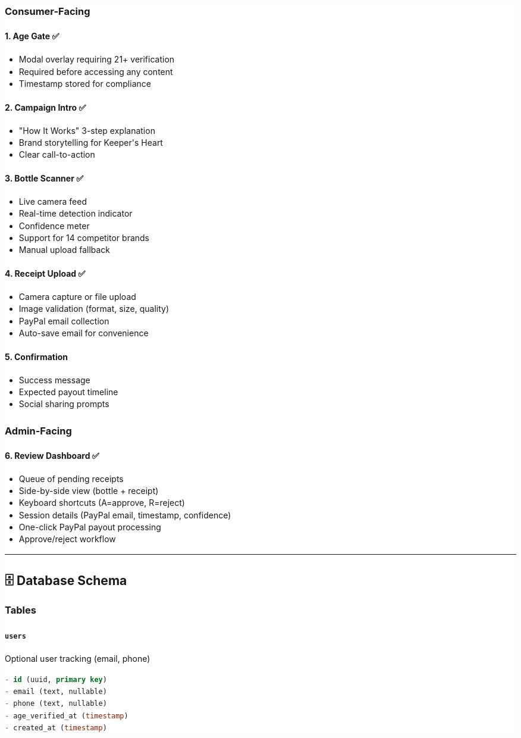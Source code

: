 ### Consumer-Facing

#### 1. Age Gate ✅
- Modal overlay requiring 21+ verification
- Required before accessing any content
- Timestamp stored for compliance

#### 2. Campaign Intro ✅
- "How It Works" 3-step explanation
- Brand storytelling for Keeper's Heart
- Clear call-to-action

#### 3. Bottle Scanner ✅
- Live camera feed
- Real-time detection indicator
- Confidence meter
- Support for 14 competitor brands
- Manual upload fallback

#### 4. Receipt Upload ✅
- Camera capture or file upload
- Image validation (format, size, quality)
- PayPal email collection
- Auto-save email for convenience

#### 5. Confirmation
- Success message
- Expected payout timeline
- Social sharing prompts

### Admin-Facing

#### 6. Review Dashboard ✅
- Queue of pending receipts
- Side-by-side view (bottle + receipt)
- Keyboard shortcuts (A=approve, R=reject)
- Session details (PayPal email, timestamp, confidence)
- One-click PayPal payout processing
- Approve/reject workflow

---

## 🗄️ Database Schema

### Tables

#### `users`
Optional user tracking (email, phone)
```sql
- id (uuid, primary key)
- email (text, nullable)
- phone (text, nullable)
- age_verified_at (timestamp)
- created_at (timestamp)
```
